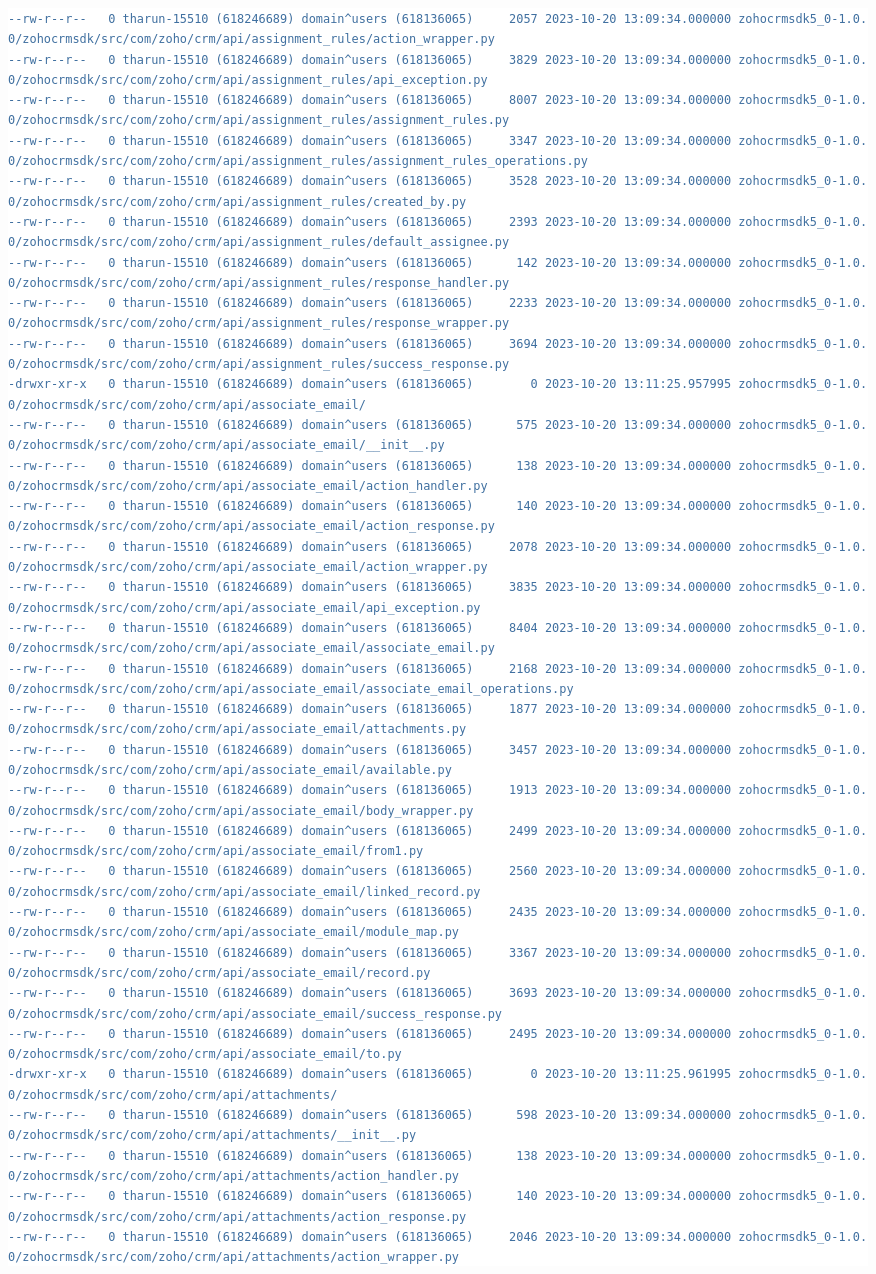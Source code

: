 ```diff
--rw-r--r--   0 tharun-15510 (618246689) domain^users (618136065)     2057 2023-10-20 13:09:34.000000 zohocrmsdk5_0-1.0.0/zohocrmsdk/src/com/zoho/crm/api/assignment_rules/action_wrapper.py
--rw-r--r--   0 tharun-15510 (618246689) domain^users (618136065)     3829 2023-10-20 13:09:34.000000 zohocrmsdk5_0-1.0.0/zohocrmsdk/src/com/zoho/crm/api/assignment_rules/api_exception.py
--rw-r--r--   0 tharun-15510 (618246689) domain^users (618136065)     8007 2023-10-20 13:09:34.000000 zohocrmsdk5_0-1.0.0/zohocrmsdk/src/com/zoho/crm/api/assignment_rules/assignment_rules.py
--rw-r--r--   0 tharun-15510 (618246689) domain^users (618136065)     3347 2023-10-20 13:09:34.000000 zohocrmsdk5_0-1.0.0/zohocrmsdk/src/com/zoho/crm/api/assignment_rules/assignment_rules_operations.py
--rw-r--r--   0 tharun-15510 (618246689) domain^users (618136065)     3528 2023-10-20 13:09:34.000000 zohocrmsdk5_0-1.0.0/zohocrmsdk/src/com/zoho/crm/api/assignment_rules/created_by.py
--rw-r--r--   0 tharun-15510 (618246689) domain^users (618136065)     2393 2023-10-20 13:09:34.000000 zohocrmsdk5_0-1.0.0/zohocrmsdk/src/com/zoho/crm/api/assignment_rules/default_assignee.py
--rw-r--r--   0 tharun-15510 (618246689) domain^users (618136065)      142 2023-10-20 13:09:34.000000 zohocrmsdk5_0-1.0.0/zohocrmsdk/src/com/zoho/crm/api/assignment_rules/response_handler.py
--rw-r--r--   0 tharun-15510 (618246689) domain^users (618136065)     2233 2023-10-20 13:09:34.000000 zohocrmsdk5_0-1.0.0/zohocrmsdk/src/com/zoho/crm/api/assignment_rules/response_wrapper.py
--rw-r--r--   0 tharun-15510 (618246689) domain^users (618136065)     3694 2023-10-20 13:09:34.000000 zohocrmsdk5_0-1.0.0/zohocrmsdk/src/com/zoho/crm/api/assignment_rules/success_response.py
-drwxr-xr-x   0 tharun-15510 (618246689) domain^users (618136065)        0 2023-10-20 13:11:25.957995 zohocrmsdk5_0-1.0.0/zohocrmsdk/src/com/zoho/crm/api/associate_email/
--rw-r--r--   0 tharun-15510 (618246689) domain^users (618136065)      575 2023-10-20 13:09:34.000000 zohocrmsdk5_0-1.0.0/zohocrmsdk/src/com/zoho/crm/api/associate_email/__init__.py
--rw-r--r--   0 tharun-15510 (618246689) domain^users (618136065)      138 2023-10-20 13:09:34.000000 zohocrmsdk5_0-1.0.0/zohocrmsdk/src/com/zoho/crm/api/associate_email/action_handler.py
--rw-r--r--   0 tharun-15510 (618246689) domain^users (618136065)      140 2023-10-20 13:09:34.000000 zohocrmsdk5_0-1.0.0/zohocrmsdk/src/com/zoho/crm/api/associate_email/action_response.py
--rw-r--r--   0 tharun-15510 (618246689) domain^users (618136065)     2078 2023-10-20 13:09:34.000000 zohocrmsdk5_0-1.0.0/zohocrmsdk/src/com/zoho/crm/api/associate_email/action_wrapper.py
--rw-r--r--   0 tharun-15510 (618246689) domain^users (618136065)     3835 2023-10-20 13:09:34.000000 zohocrmsdk5_0-1.0.0/zohocrmsdk/src/com/zoho/crm/api/associate_email/api_exception.py
--rw-r--r--   0 tharun-15510 (618246689) domain^users (618136065)     8404 2023-10-20 13:09:34.000000 zohocrmsdk5_0-1.0.0/zohocrmsdk/src/com/zoho/crm/api/associate_email/associate_email.py
--rw-r--r--   0 tharun-15510 (618246689) domain^users (618136065)     2168 2023-10-20 13:09:34.000000 zohocrmsdk5_0-1.0.0/zohocrmsdk/src/com/zoho/crm/api/associate_email/associate_email_operations.py
--rw-r--r--   0 tharun-15510 (618246689) domain^users (618136065)     1877 2023-10-20 13:09:34.000000 zohocrmsdk5_0-1.0.0/zohocrmsdk/src/com/zoho/crm/api/associate_email/attachments.py
--rw-r--r--   0 tharun-15510 (618246689) domain^users (618136065)     3457 2023-10-20 13:09:34.000000 zohocrmsdk5_0-1.0.0/zohocrmsdk/src/com/zoho/crm/api/associate_email/available.py
--rw-r--r--   0 tharun-15510 (618246689) domain^users (618136065)     1913 2023-10-20 13:09:34.000000 zohocrmsdk5_0-1.0.0/zohocrmsdk/src/com/zoho/crm/api/associate_email/body_wrapper.py
--rw-r--r--   0 tharun-15510 (618246689) domain^users (618136065)     2499 2023-10-20 13:09:34.000000 zohocrmsdk5_0-1.0.0/zohocrmsdk/src/com/zoho/crm/api/associate_email/from1.py
--rw-r--r--   0 tharun-15510 (618246689) domain^users (618136065)     2560 2023-10-20 13:09:34.000000 zohocrmsdk5_0-1.0.0/zohocrmsdk/src/com/zoho/crm/api/associate_email/linked_record.py
--rw-r--r--   0 tharun-15510 (618246689) domain^users (618136065)     2435 2023-10-20 13:09:34.000000 zohocrmsdk5_0-1.0.0/zohocrmsdk/src/com/zoho/crm/api/associate_email/module_map.py
--rw-r--r--   0 tharun-15510 (618246689) domain^users (618136065)     3367 2023-10-20 13:09:34.000000 zohocrmsdk5_0-1.0.0/zohocrmsdk/src/com/zoho/crm/api/associate_email/record.py
--rw-r--r--   0 tharun-15510 (618246689) domain^users (618136065)     3693 2023-10-20 13:09:34.000000 zohocrmsdk5_0-1.0.0/zohocrmsdk/src/com/zoho/crm/api/associate_email/success_response.py
--rw-r--r--   0 tharun-15510 (618246689) domain^users (618136065)     2495 2023-10-20 13:09:34.000000 zohocrmsdk5_0-1.0.0/zohocrmsdk/src/com/zoho/crm/api/associate_email/to.py
-drwxr-xr-x   0 tharun-15510 (618246689) domain^users (618136065)        0 2023-10-20 13:11:25.961995 zohocrmsdk5_0-1.0.0/zohocrmsdk/src/com/zoho/crm/api/attachments/
--rw-r--r--   0 tharun-15510 (618246689) domain^users (618136065)      598 2023-10-20 13:09:34.000000 zohocrmsdk5_0-1.0.0/zohocrmsdk/src/com/zoho/crm/api/attachments/__init__.py
--rw-r--r--   0 tharun-15510 (618246689) domain^users (618136065)      138 2023-10-20 13:09:34.000000 zohocrmsdk5_0-1.0.0/zohocrmsdk/src/com/zoho/crm/api/attachments/action_handler.py
--rw-r--r--   0 tharun-15510 (618246689) domain^users (618136065)      140 2023-10-20 13:09:34.000000 zohocrmsdk5_0-1.0.0/zohocrmsdk/src/com/zoho/crm/api/attachments/action_response.py
--rw-r--r--   0 tharun-15510 (618246689) domain^users (618136065)     2046 2023-10-20 13:09:34.000000 zohocrmsdk5_0-1.0.0/zohocrmsdk/src/com/zoho/crm/api/attachments/action_wrapper.py
```